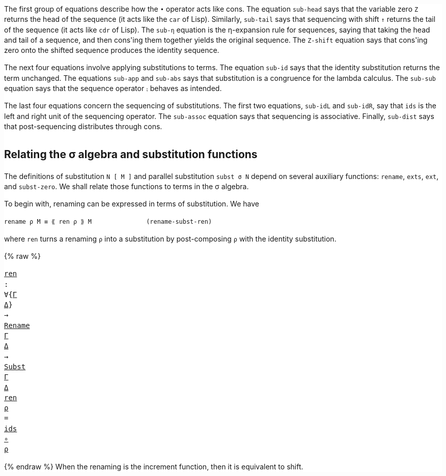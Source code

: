 The first group of equations describe how the `•` operator acts like cons.
The equation `sub-head` says that the variable zero `Z` returns the
head of the sequence (it acts like the `car` of Lisp).  Similarly,
`sub-tail` says that sequencing with shift `↑` returns the tail of the
sequence (it acts like `cdr` of Lisp).  The `sub-η` equation is the
η-expansion rule for sequences, saying that taking the head and tail
of a sequence, and then cons'ing them together yields the original
sequence. The `Z-shift` equation says that cons'ing zero onto the
shifted sequence produces the identity sequence.

The next four equations involve applying substitutions to terms.  The
equation `sub-id` says that the identity substitution returns the term
unchanged. The equations `sub-app` and `sub-abs` says that
substitution is a congruence for the lambda calculus. The `sub-sub`
equation says that the sequence operator `⨟` behaves as intended.

The last four equations concern the sequencing of substitutions.
The first two equations, `sub-idL` and `sub-idR`, say that
`ids` is the left and right unit of the sequencing operator.
The `sub-assoc` equation says that sequencing is associative.
Finally, `sub-dist` says that post-sequencing distributes through cons.

## Relating the σ algebra and substitution functions

The definitions of substitution `N [ M ]` and parallel substitution
`subst σ N` depend on several auxiliary functions: `rename`, `exts`,
`ext`, and `subst-zero`. We shall relate those functions to terms in
the σ algebra.


To begin with, renaming can be expressed in terms of substitution.
We have

    rename ρ M ≡ ⟪ ren ρ ⟫ M               (rename-subst-ren)

where `ren` turns a renaming `ρ` into a substitution by post-composing
`ρ` with the identity substitution.

{% raw %}<pre class="Agda"><a id="ren"></a><a id="6498" href="{% endraw %}{{ site.baseurl }}{% link out/plfa/part2/Substitution.md %}{% raw %}#6498" class="Function">ren</a> <a id="6502" class="Symbol">:</a> <a id="6504" class="Symbol">∀{</a><a id="6506" href="plfa.part2.Substitution.html#6506" class="Bound">Γ</a> <a id="6508" href="plfa.part2.Substitution.html#6508" class="Bound">Δ</a><a id="6509" class="Symbol">}</a> <a id="6511" class="Symbol">→</a> <a id="6513" href="plfa.part2.Substitution.html#2192" class="Function">Rename</a> <a id="6520" href="plfa.part2.Substitution.html#6506" class="Bound">Γ</a> <a id="6522" href="plfa.part2.Substitution.html#6508" class="Bound">Δ</a> <a id="6524" class="Symbol">→</a> <a id="6526" href="plfa.part2.Substitution.html#2405" class="Function">Subst</a> <a id="6532" href="plfa.part2.Substitution.html#6506" class="Bound">Γ</a> <a id="6534" href="plfa.part2.Substitution.html#6508" class="Bound">Δ</a>
<a id="6536" href="{% endraw %}{{ site.baseurl }}{% link out/plfa/part2/Substitution.md %}{% raw %}#6498" class="Function">ren</a> <a id="6540" href="plfa.part2.Substitution.html#6540" class="Bound">ρ</a> <a id="6542" class="Symbol">=</a> <a id="6544" href="plfa.part2.Substitution.html#3046" class="Function">ids</a> <a id="6548" href="https://agda.github.io/agda-stdlib/v1.1/Function.html#1099" class="Function Operator">∘</a> <a id="6550" href="plfa.part2.Substitution.html#6540" class="Bound">ρ</a>
</pre>{% endraw %}
When the renaming is the increment function, then it is equivalent to
shift.
